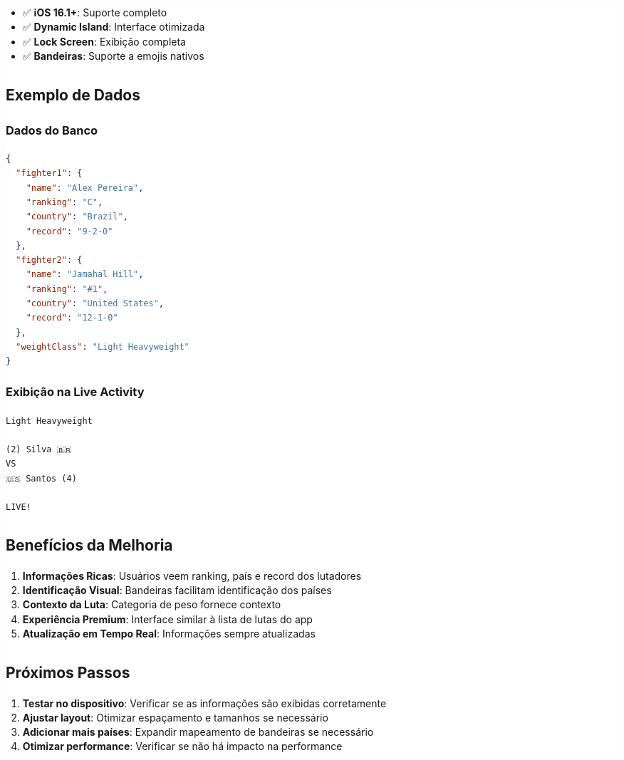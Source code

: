 - ✅ **iOS 16.1+**: Suporte completo
- ✅ **Dynamic Island**: Interface otimizada
- ✅ **Lock Screen**: Exibição completa
- ✅ **Bandeiras**: Suporte a emojis nativos

## Exemplo de Dados

### Dados do Banco
```json
{
  "fighter1": {
    "name": "Alex Pereira",
    "ranking": "C",
    "country": "Brazil",
    "record": "9-2-0"
  },
  "fighter2": {
    "name": "Jamahal Hill",
    "ranking": "#1",
    "country": "United States",
    "record": "12-1-0"
  },
  "weightClass": "Light Heavyweight"
}
```

### Exibição na Live Activity
```
Light Heavyweight

(2) Silva 🇧🇷
VS
🇺🇸 Santos (4)

LIVE!
```

## Benefícios da Melhoria

1. **Informações Ricas**: Usuários veem ranking, país e record dos lutadores
2. **Identificação Visual**: Bandeiras facilitam identificação dos países
3. **Contexto da Luta**: Categoria de peso fornece contexto
4. **Experiência Premium**: Interface similar à lista de lutas do app
5. **Atualização em Tempo Real**: Informações sempre atualizadas

## Próximos Passos

1. **Testar no dispositivo**: Verificar se as informações são exibidas corretamente
2. **Ajustar layout**: Otimizar espaçamento e tamanhos se necessário
3. **Adicionar mais países**: Expandir mapeamento de bandeiras se necessário
4. **Otimizar performance**: Verificar se não há impacto na performance
